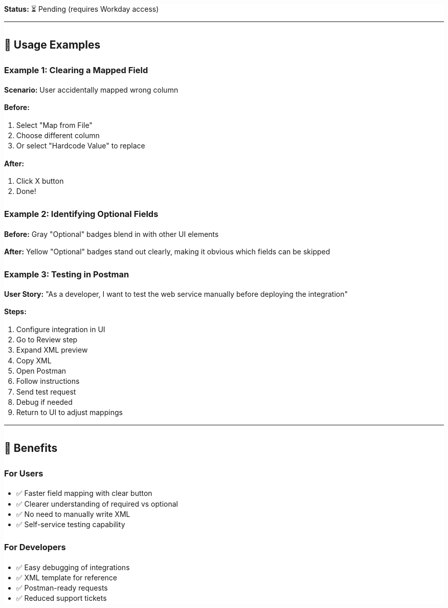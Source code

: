 **Status:** ⏳ Pending (requires Workday access)

---

## 📝 Usage Examples

### Example 1: Clearing a Mapped Field

**Scenario:** User accidentally mapped wrong column

**Before:**
1. Select "Map from File"
2. Choose different column
3. Or select "Hardcode Value" to replace

**After:**
1. Click X button
2. Done!

### Example 2: Identifying Optional Fields

**Before:** Gray "Optional" badges blend in with other UI elements

**After:** Yellow "Optional" badges stand out clearly, making it obvious which fields can be skipped

### Example 3: Testing in Postman

**User Story:** "As a developer, I want to test the web service manually before deploying the integration"

**Steps:**
1. Configure integration in UI
2. Go to Review step
3. Expand XML preview
4. Copy XML
5. Open Postman
6. Follow instructions
7. Send test request
8. Debug if needed
9. Return to UI to adjust mappings

---

## 🎯 Benefits

### For Users
- ✅ Faster field mapping with clear button
- ✅ Clearer understanding of required vs optional
- ✅ No need to manually write XML
- ✅ Self-service testing capability

### For Developers
- ✅ Easy debugging of integrations
- ✅ XML template for reference
- ✅ Postman-ready requests
- ✅ Reduced support tickets
